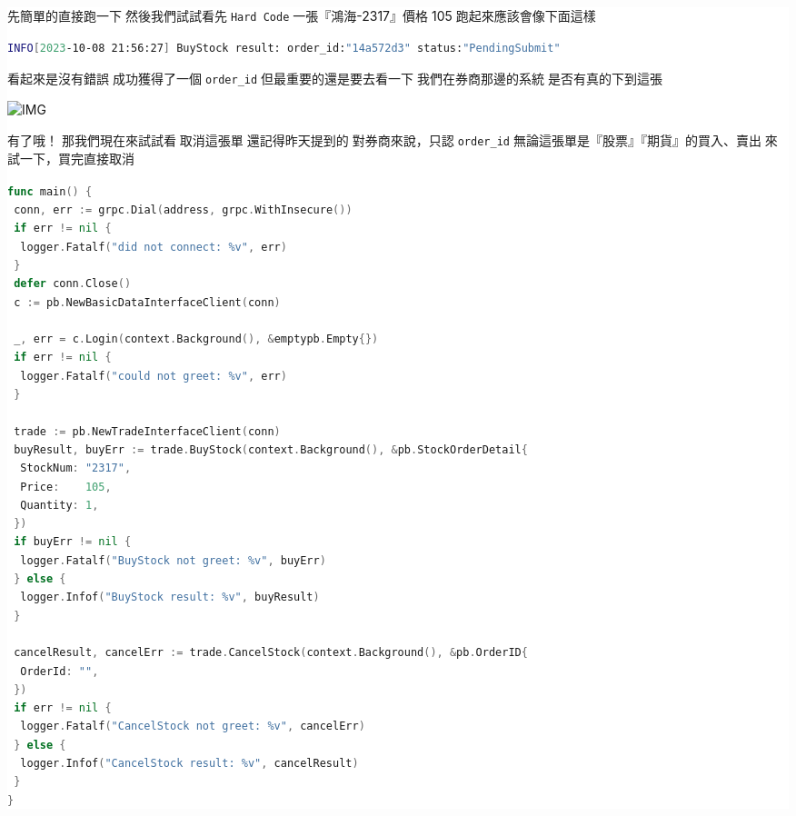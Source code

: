 先簡單的直接跑一下
然後我們試試看先 `Hard Code` 一張『鴻海-2317』價格 105
跑起來應該會像下面這樣

```bash
INFO[2023-10-08 21:56:27] BuyStock result: order_id:"14a572d3" status:"PendingSubmit"
```

看起來是沒有錯誤
成功獲得了一個 `order_id`
但最重要的還是要去看一下
我們在券商那邊的系統
是否有真的下到這張

![IMG](https://tocandraw.com/wp-content/uploads/2023/10/【鐵人賽】DAY-23-加入交易功能『二』-01.png)

有了哦！
那我們現在來試試看
取消這張單
還記得昨天提到的
對券商來說，只認 `order_id`
無論這張單是『股票』『期貨』的買入、賣出
來試一下，買完直接取消

```go
func main() {
 conn, err := grpc.Dial(address, grpc.WithInsecure())
 if err != nil {
  logger.Fatalf("did not connect: %v", err)
 }
 defer conn.Close()
 c := pb.NewBasicDataInterfaceClient(conn)

 _, err = c.Login(context.Background(), &emptypb.Empty{})
 if err != nil {
  logger.Fatalf("could not greet: %v", err)
 }

 trade := pb.NewTradeInterfaceClient(conn)
 buyResult, buyErr := trade.BuyStock(context.Background(), &pb.StockOrderDetail{
  StockNum: "2317",
  Price:    105,
  Quantity: 1,
 })
 if buyErr != nil {
  logger.Fatalf("BuyStock not greet: %v", buyErr)
 } else {
  logger.Infof("BuyStock result: %v", buyResult)
 }

 cancelResult, cancelErr := trade.CancelStock(context.Background(), &pb.OrderID{
  OrderId: "",
 })
 if err != nil {
  logger.Fatalf("CancelStock not greet: %v", cancelErr)
 } else {
  logger.Infof("CancelStock result: %v", cancelResult)
 }
}
```
